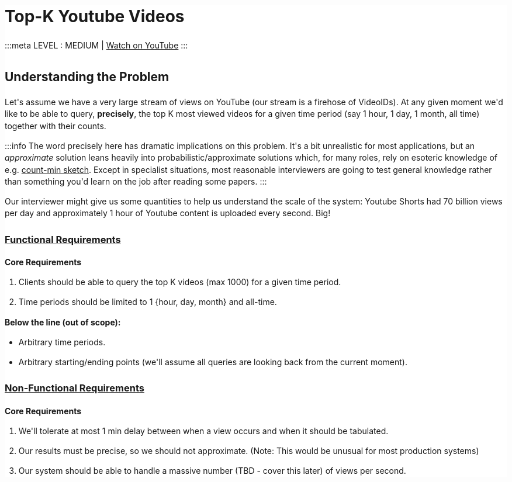# Top-K Youtube Videos

:::meta
LEVEL : MEDIUM | [Watch on YouTube](https://www.youtube.com/watch?v=1lfktgZ9Eeo)
:::

## Understanding the Problem

Let's assume we have a very large stream of views on YouTube (our stream is a firehose of VideoIDs). At any given moment we'd like to be able to query, **precisely**, the top K most viewed videos for a given time period (say 1 hour, 1 day, 1 month, all time) together with their counts.

:::info
The word precisely here has dramatic implications on this problem. It's a bit unrealistic for most applications, but an _approximate_ solution leans heavily into probabilistic/approximate solutions which, for many roles, rely on esoteric knowledge of e.g. [count-min sketch](https://en.wikipedia.org/wiki/Count%E2%80%93min_sketch). Except in specialist situations, most reasonable interviewers are going to test general knowledge rather than something you'd learn on the job after reading some papers.
:::

Our interviewer might give us some quantities to help us understand the scale of the system: Youtube Shorts had 70 billion views per day and approximately 1 hour of Youtube content is uploaded every second. Big!

### [Functional Requirements](https://www.hellointerview.com/learn/system-design/in-a-hurry/delivery#1-functional-requirements)

**Core Requirements**

1. Clients should be able to query the top K videos (max 1000) for a given time period.
    
2. Time periods should be limited to 1 {hour, day, month} and all-time.
    

**Below the line (out of scope):**

- Arbitrary time periods.
    
- Arbitrary starting/ending points (we'll assume all queries are looking back from the current moment).
    

### [Non-Functional Requirements](https://www.hellointerview.com/learn/system-design/in-a-hurry/delivery#2-non-functional-requirements)

**Core Requirements**

1. We'll tolerate at most 1 min delay between when a view occurs and when it should be tabulated.
    
2. Our results must be precise, so we should not approximate. (Note: This would be unusual for most production systems)
    
3. Our system should be able to handle a massive number (TBD - cover this later) of views per second.
    